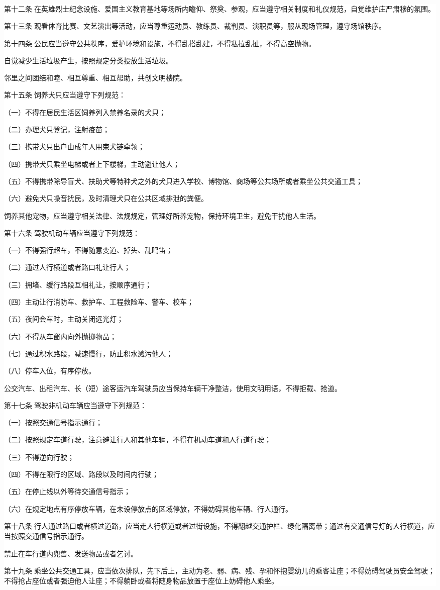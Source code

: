 第十二条 在英雄烈士纪念设施、爱国主义教育基地等场所内瞻仰、祭奠、参观，应当遵守相关制度和礼仪规范，自觉维护庄严肃穆的氛围。

第十三条 观看体育比赛、文艺演出等活动，应当尊重运动员、教练员、裁判员、演职员等，服从现场管理，遵守场馆秩序。

第十四条 公民应当遵守公共秩序，爱护环境和设施，不得乱搭乱建，不得私拉乱扯，不得高空抛物。

自觉减少生活垃圾产生，按照规定分类投放生活垃圾。

邻里之间团结和睦、相互尊重、相互帮助，共创文明楼院。

第十五条 饲养犬只应当遵守下列规范：

（一）不得在居民生活区饲养列入禁养名录的犬只；

（二）办理犬只登记，注射疫苗；

（三）携带犬只出户由成年人用束犬链牵领；

（四）携带犬只乘坐电梯或者上下楼梯，主动避让他人；

（五）不得携带除导盲犬、扶助犬等特种犬之外的犬只进入学校、博物馆、商场等公共场所或者乘坐公共交通工具；

（六）避免犬只噪音扰民，及时清理犬只在公共区域排泄的粪便。

饲养其他宠物，应当遵守相关法律、法规规定，管理好所养宠物，保持环境卫生，避免干扰他人生活。

第十六条 驾驶机动车辆应当遵守下列规范：

（一）不得强行超车，不得随意变道、掉头、乱鸣笛；

（二）通过人行横道或者路口礼让行人；

（三）拥堵、缓行路段互相礼让，按顺序通行；

（四）主动让行消防车、救护车、工程救险车、警车、校车；

（五）夜间会车时，主动关闭远光灯；

（六）不得从车窗内向外抛掷物品；

（七）通过积水路段，减速慢行，防止积水溅污他人；

（八）停车入位，有序停放。

公交汽车、出租汽车、长（短）途客运汽车驾驶员应当保持车辆干净整洁，使用文明用语，不得拒载、抢道。

第十七条 驾驶非机动车辆应当遵守下列规范：

（一）按照交通信号指示通行；

（二）按照规定车道行驶，注意避让行人和其他车辆，不得在机动车道和人行道行驶；

（三）不得逆向行驶；

（四）不得在限行的区域、路段以及时间内行驶；

（五）在停止线以外等待交通信号指示；

（六）在规定地点有序停放车辆，在未设停放点的区域停放，不得妨碍其他车辆、行人通行。

第十八条 行人通过路口或者横过道路，应当走人行横道或者过街设施，不得翻越交通护栏、绿化隔离带；通过有交通信号灯的人行横道，应当按照交通信号指示通行。

禁止在车行道内兜售、发送物品或者乞讨。

第十九条 乘坐公共交通工具，应当依次排队，先下后上，主动为老、弱、病、残、孕和怀抱婴幼儿的乘客让座；不得妨碍驾驶员安全驾驶；不得抢占座位或者强迫他人让座；不得躺卧或者将随身物品放置于座位上妨碍他人乘坐。
